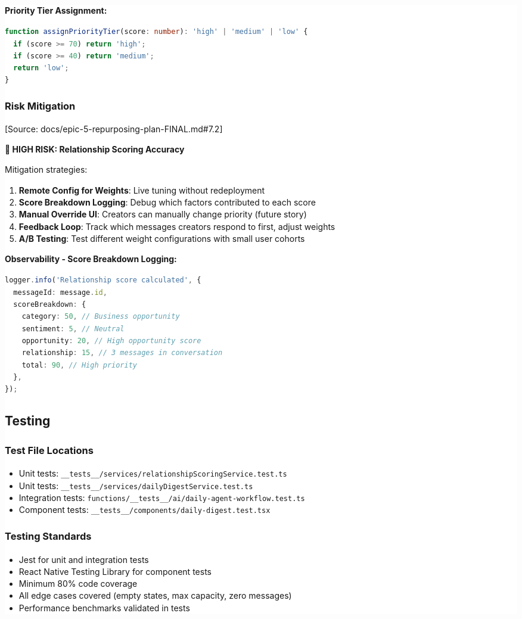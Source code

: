 **Priority Tier Assignment:**

```typescript
function assignPriorityTier(score: number): 'high' | 'medium' | 'low' {
  if (score >= 70) return 'high';
  if (score >= 40) return 'medium';
  return 'low';
}
```

### Risk Mitigation

[Source: docs/epic-5-repurposing-plan-FINAL.md#7.2]

**🔴 HIGH RISK: Relationship Scoring Accuracy**

Mitigation strategies:

1. **Remote Config for Weights**: Live tuning without redeployment
2. **Score Breakdown Logging**: Debug which factors contributed to each score
3. **Manual Override UI**: Creators can manually change priority (future story)
4. **Feedback Loop**: Track which messages creators respond to first, adjust weights
5. **A/B Testing**: Test different weight configurations with small user cohorts

**Observability - Score Breakdown Logging:**

```typescript
logger.info('Relationship score calculated', {
  messageId: message.id,
  scoreBreakdown: {
    category: 50, // Business opportunity
    sentiment: 5, // Neutral
    opportunity: 20, // High opportunity score
    relationship: 15, // 3 messages in conversation
    total: 90, // High priority
  },
});
```

## Testing

### Test File Locations

- Unit tests: `__tests__/services/relationshipScoringService.test.ts`
- Unit tests: `__tests__/services/dailyDigestService.test.ts`
- Integration tests: `functions/__tests__/ai/daily-agent-workflow.test.ts`
- Component tests: `__tests__/components/daily-digest.test.tsx`

### Testing Standards

- Jest for unit and integration tests
- React Native Testing Library for component tests
- Minimum 80% code coverage
- All edge cases covered (empty states, max capacity, zero messages)
- Performance benchmarks validated in tests
